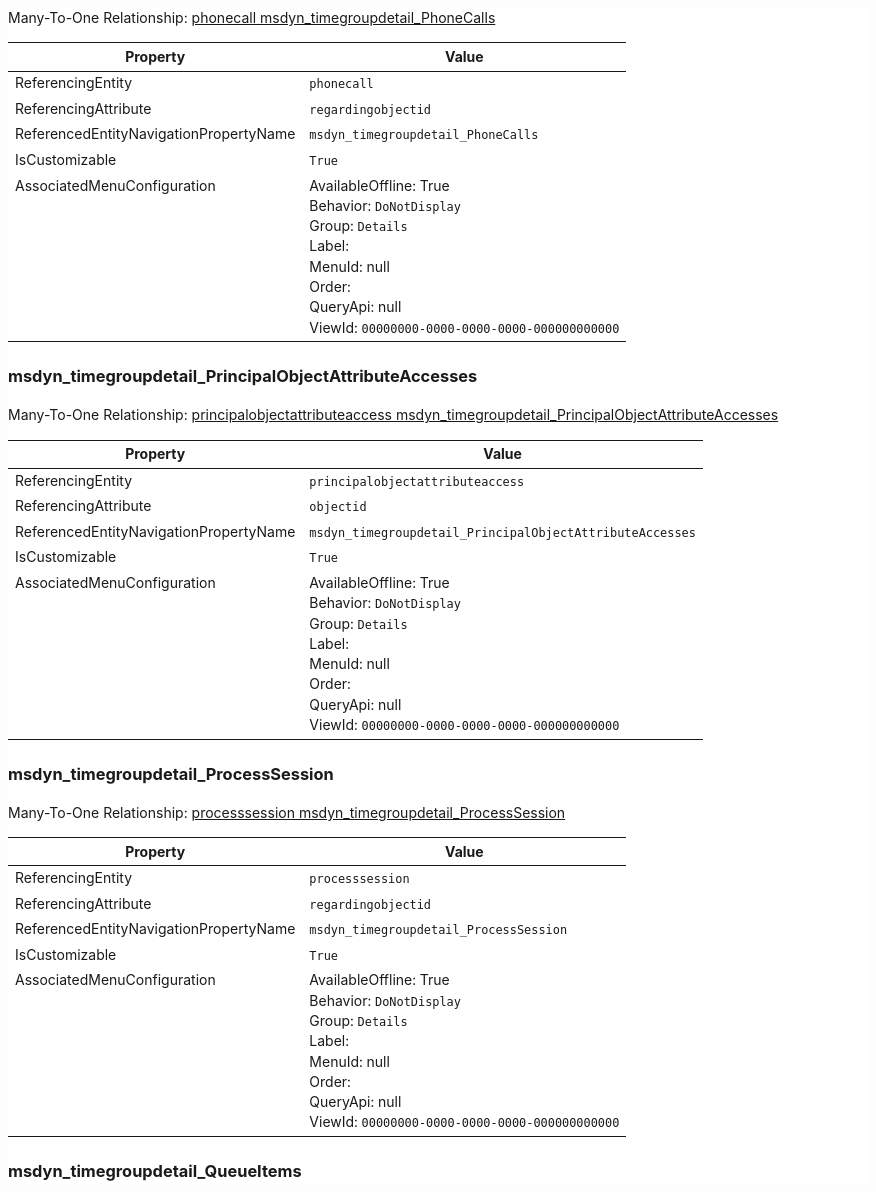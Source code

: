Many-To-One Relationship: [phonecall msdyn_timegroupdetail_PhoneCalls](phonecall.md#BKMK_msdyn_timegroupdetail_PhoneCalls)

|Property|Value|
|---|---|
|ReferencingEntity|`phonecall`|
|ReferencingAttribute|`regardingobjectid`|
|ReferencedEntityNavigationPropertyName|`msdyn_timegroupdetail_PhoneCalls`|
|IsCustomizable|`True`|
|AssociatedMenuConfiguration|AvailableOffline: True<br />Behavior: `DoNotDisplay`<br />Group: `Details`<br />Label: <br />MenuId: null<br />Order: <br />QueryApi: null<br />ViewId: `00000000-0000-0000-0000-000000000000`|

### <a name="BKMK_msdyn_timegroupdetail_PrincipalObjectAttributeAccesses"></a> msdyn_timegroupdetail_PrincipalObjectAttributeAccesses

Many-To-One Relationship: [principalobjectattributeaccess msdyn_timegroupdetail_PrincipalObjectAttributeAccesses](principalobjectattributeaccess.md#BKMK_msdyn_timegroupdetail_PrincipalObjectAttributeAccesses)

|Property|Value|
|---|---|
|ReferencingEntity|`principalobjectattributeaccess`|
|ReferencingAttribute|`objectid`|
|ReferencedEntityNavigationPropertyName|`msdyn_timegroupdetail_PrincipalObjectAttributeAccesses`|
|IsCustomizable|`True`|
|AssociatedMenuConfiguration|AvailableOffline: True<br />Behavior: `DoNotDisplay`<br />Group: `Details`<br />Label: <br />MenuId: null<br />Order: <br />QueryApi: null<br />ViewId: `00000000-0000-0000-0000-000000000000`|

### <a name="BKMK_msdyn_timegroupdetail_ProcessSession"></a> msdyn_timegroupdetail_ProcessSession

Many-To-One Relationship: [processsession msdyn_timegroupdetail_ProcessSession](processsession.md#BKMK_msdyn_timegroupdetail_ProcessSession)

|Property|Value|
|---|---|
|ReferencingEntity|`processsession`|
|ReferencingAttribute|`regardingobjectid`|
|ReferencedEntityNavigationPropertyName|`msdyn_timegroupdetail_ProcessSession`|
|IsCustomizable|`True`|
|AssociatedMenuConfiguration|AvailableOffline: True<br />Behavior: `DoNotDisplay`<br />Group: `Details`<br />Label: <br />MenuId: null<br />Order: <br />QueryApi: null<br />ViewId: `00000000-0000-0000-0000-000000000000`|

### <a name="BKMK_msdyn_timegroupdetail_QueueItems"></a> msdyn_timegroupdetail_QueueItems
